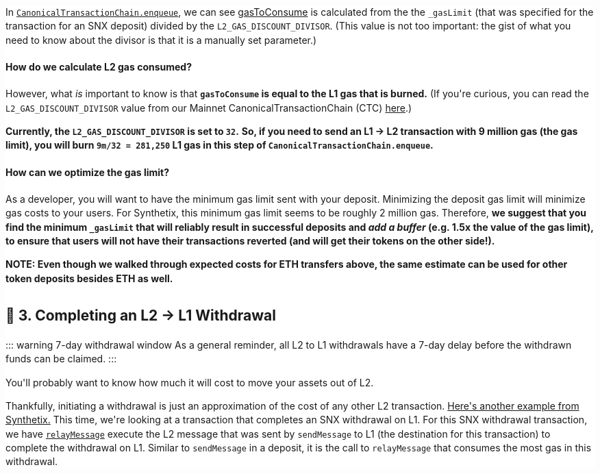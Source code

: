 In [`CanonicalTransactionChain.enqueue`](https://github.com/ethereum-optimism/contracts/blob/master/contracts/optimistic-ethereum/OVM/chain/OVM_CanonicalTransactionChain.sol#L250-L260), we can see [gasToConsume](https://github.com/ethereum-optimism/contracts/blob/c39fcc40aec235511a5a161c3e33a6d3bd24221c/contracts/optimistic-ethereum/OVM/chain/OVM_CanonicalTransactionChain.sol#L282) is calculated from the the `_gasLimit` (that was specified for the transaction for an SNX deposit) divided by the `L2_GAS_DISCOUNT_DIVISOR`.
(This value is not too important: the gist of what you need to know about the divisor is that it is a manually set parameter.)

#### How do we calculate L2 gas consumed?

However, what _is_ important to know is that **`gasToConsume` is equal to the L1 gas that is burned.**
(If you're curious, you can read the `L2_GAS_DISCOUNT_DIVISOR` value from our Mainnet CanonicalTransactionChain (CTC) [here](https://etherscan.io/address/0xed2701f7135eab0D7ca02e6Ab634AD6CbE159Ffb#readContract).)

**Currently, the `L2_GAS_DISCOUNT_DIVISOR` is set to `32`.**
**So, if you need to send an L1 → L2 transaction with 9 million gas (the gas limit), you will burn `9m/32 = 281,250` L1 gas in this step of `CanonicalTransactionChain.enqueue`.**

#### How can we optimize the gas limit?

As a developer, you will want to have the minimum gas limit sent with your deposit.
Minimizing the deposit gas limit will minimize gas costs to your users.
For Synthetix, this minimum gas limit seems to be roughly 2 million gas.
Therefore, **we suggest that you find the minimum `_gasLimit` that will reliably result in successful deposits and _add a buffer_ (e.g. 1.5x the value of the gas limit), to ensure that users will not have their transactions reverted (and will get their tokens on the other side!).**

**NOTE: Even though we walked through expected costs for ETH transfers above, the same estimate can be used for other token deposits besides ETH as well.**

## 🏧 3. Completing an L2 → L1 Withdrawal

::: warning 7-day withdrawal window
As a general reminder, all L2 to L1 withdrawals have a 7-day delay before the withdrawn funds can be claimed.
:::

You'll probably want to know how much it will cost to move your assets out of L2.

Thankfully, initiating a withdrawal is just an approximation of the cost of any other L2 transaction.
[Here's another example from Synthetix.](https://etherscan.io/tx/0x1f6601e918572668d40405c1cefb9af96bab430f46f9dde78d82e253e33e4904)
This time, we're looking at a transaction that completes an SNX withdrawal on L1.
For this SNX withdrawal transaction, we have [`relayMessage`](https://github.com/ethereum-optimism/contracts/blob/master/contracts/optimistic-ethereum/iOVM/bridge/messaging/iOVM_L2CrossDomainMessenger.sol#L17-L30) execute the L2 message that was sent by `sendMessage` to L1 (the destination for this transaction) to complete the withdrawal on L1.
Similar to `sendMessage` in a deposit, it is the call to `relayMessage` that consumes the most gas in this withdrawal.
